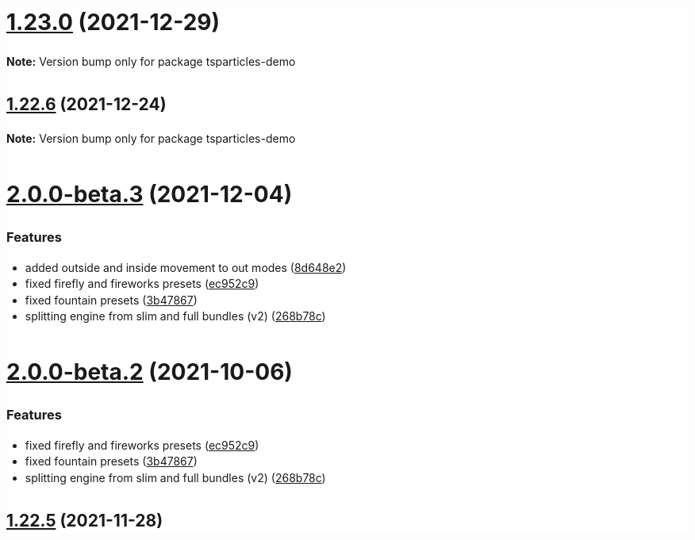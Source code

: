 
# [1.23.0](https://github.com/matteobruni/tsparticles/compare/tsparticles-demo@1.22.6...tsparticles-demo@1.23.0) (2021-12-29)

**Note:** Version bump only for package tsparticles-demo





## [1.22.6](https://github.com/matteobruni/tsparticles/compare/tsparticles-demo@1.22.5...tsparticles-demo@1.22.6) (2021-12-24)

**Note:** Version bump only for package tsparticles-demo





# [2.0.0-beta.3](https://github.com/matteobruni/tsparticles/compare/tsparticles-demo@1.22.5...tsparticles-demo@2.0.0-beta.3) (2021-12-04)


### Features

* added outside and inside movement to out modes ([8d648e2](https://github.com/matteobruni/tsparticles/commit/8d648e2876249d8acd6b5e5a56455200ab03f117))
* fixed firefly and fireworks presets ([ec952c9](https://github.com/matteobruni/tsparticles/commit/ec952c9ac0b42dc1c5350279a44a1255ca1f4fca))
* fixed fountain presets ([3b47867](https://github.com/matteobruni/tsparticles/commit/3b478673153181396446f510d7ca5ad09abfcd4f))
* splitting engine from slim and full bundles (v2) ([268b78c](https://github.com/matteobruni/tsparticles/commit/268b78c12d6c54069893d27643cfe7a30f3be777))





# [2.0.0-beta.2](https://github.com/matteobruni/tsparticles/compare/tsparticles-demo@1.20.4...tsparticles-demo@2.0.0-beta.2) (2021-10-06)


### Features

* fixed firefly and fireworks presets ([ec952c9](https://github.com/matteobruni/tsparticles/commit/ec952c9ac0b42dc1c5350279a44a1255ca1f4fca))
* fixed fountain presets ([3b47867](https://github.com/matteobruni/tsparticles/commit/3b478673153181396446f510d7ca5ad09abfcd4f))
* splitting engine from slim and full bundles (v2) ([268b78c](https://github.com/matteobruni/tsparticles/commit/268b78c12d6c54069893d27643cfe7a30f3be777))
## [1.22.5](https://github.com/matteobruni/tsparticles/compare/tsparticles-demo@1.22.4...tsparticles-demo@1.22.5) (2021-11-28)
